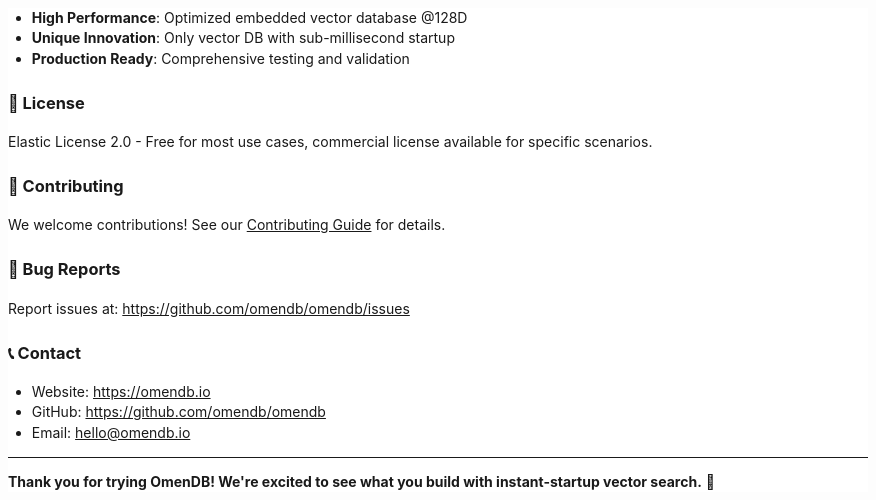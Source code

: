 - **High Performance**: Optimized embedded vector database @128D
- **Unique Innovation**: Only vector DB with sub-millisecond startup  
- **Production Ready**: Comprehensive testing and validation

### 📄 License

Elastic License 2.0 - Free for most use cases, commercial license available for specific scenarios.

### 🤝 Contributing

We welcome contributions! See our [Contributing Guide](CONTRIBUTING.md) for details.

### 🐛 Bug Reports

Report issues at: https://github.com/omendb/omendb/issues

### 📞 Contact

- Website: https://omendb.io
- GitHub: https://github.com/omendb/omendb
- Email: hello@omendb.io

---

**Thank you for trying OmenDB! We're excited to see what you build with instant-startup vector search.** 🚀

[0.1.0]: https://github.com/omendb/omendb/releases/tag/v0.1.0